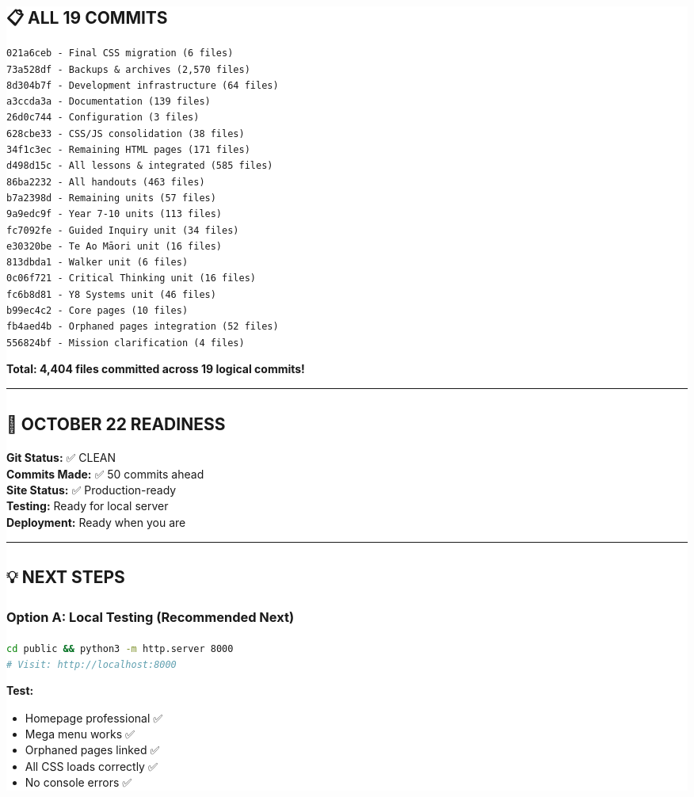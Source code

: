 
## 📋 ALL 19 COMMITS

```
021a6ceb - Final CSS migration (6 files)
73a528df - Backups & archives (2,570 files)
8d304b7f - Development infrastructure (64 files)
a3ccda3a - Documentation (139 files)
26d0c744 - Configuration (3 files)
628cbe33 - CSS/JS consolidation (38 files)
34f1c3ec - Remaining HTML pages (171 files)
d498d15c - All lessons & integrated (585 files)
86ba2232 - All handouts (463 files)
b7a2398d - Remaining units (57 files)
9a9edc9f - Year 7-10 units (113 files)
fc7092fe - Guided Inquiry unit (34 files)
e30320be - Te Ao Māori unit (16 files)
813dbda1 - Walker unit (6 files)
0c06f721 - Critical Thinking unit (16 files)
fc6b8d81 - Y8 Systems unit (46 files)
b99ec4c2 - Core pages (10 files)
fb4aed4b - Orphaned pages integration (52 files)
556824bf - Mission clarification (4 files)
```

**Total: 4,404 files committed across 19 logical commits!**

---

## 🎯 OCTOBER 22 READINESS

**Git Status:** ✅ CLEAN  
**Commits Made:** ✅ 50 commits ahead  
**Site Status:** ✅ Production-ready  
**Testing:** Ready for local server  
**Deployment:** Ready when you are

---

## 💡 NEXT STEPS

### **Option A: Local Testing (Recommended Next)**
```bash
cd public && python3 -m http.server 8000
# Visit: http://localhost:8000
```

**Test:**
- Homepage professional ✅
- Mega menu works ✅
- Orphaned pages linked ✅
- All CSS loads correctly ✅
- No console errors ✅

